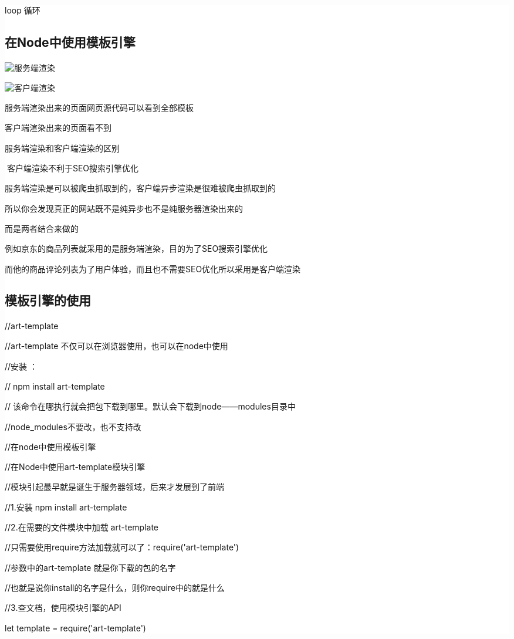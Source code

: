 
loop 循环

 ## 在Node中使用模板引擎

![服务端渲染](nodeimg/服务端渲染.png)

![客户端渲染](nodeimg/客户端渲染.png)

服务端渲染出来的页面网页源代码可以看到全部模板

客户端渲染出来的页面看不到

 

   服务端渲染和客户端渲染的区别

​         客户端渲染不利于SEO搜索引擎优化

服务端渲染是可以被爬虫抓取到的，客户端异步渲染是很难被爬虫抓取到的

所以你会发现真正的网站既不是纯异步也不是纯服务器渲染出来的

而是两者结合来做的

例如京东的商品列表就采用的是服务端渲染，目的为了SEO搜索引擎优化

而他的商品评论列表为了用户体验，而且也不需要SEO优化所以采用是客户端渲染

## 模板引擎的使用

//art-template

//art-template 不仅可以在浏览器使用，也可以在node中使用

//安装 ：

// npm install art-template

// 该命令在哪执行就会把包下载到哪里。默认会下载到node——modules目录中

//node_modules不要改，也不支持改

//在node中使用模板引擎

//在Node中使用art-template模块引擎

//模块引起最早就是诞生于服务器领域，后来才发展到了前端

//1.安装 npm install art-template

//2.在需要的文件模块中加载 art-template

//只需要使用require方法加载就可以了：require('art-template')

//参数中的art-template 就是你下载的包的名字

//也就是说你install的名字是什么，则你require中的就是什么

//3.查文档，使用模块引擎的API

let template = require('art-template')
